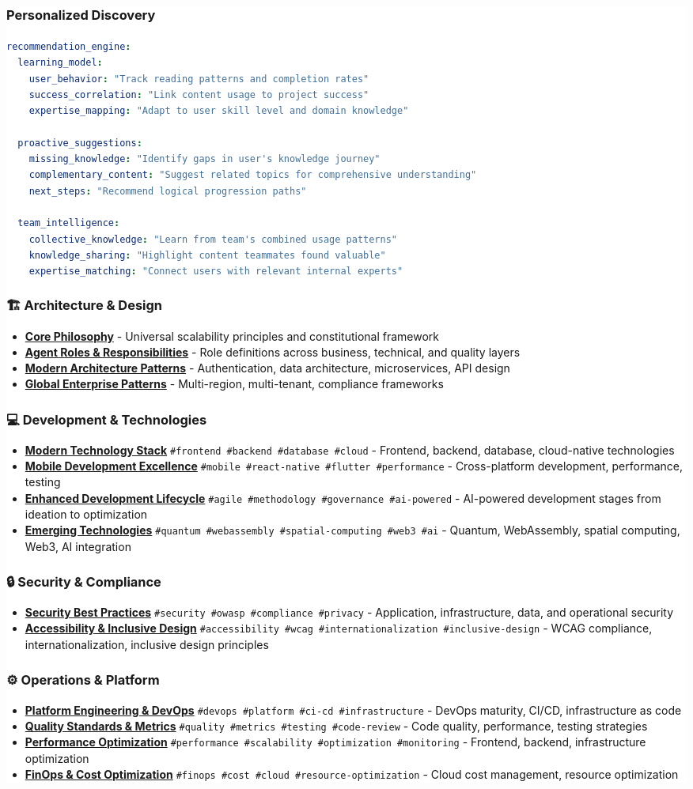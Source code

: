 ### **Personalized Discovery**
```yaml
recommendation_engine:
  learning_model:
    user_behavior: "Track reading patterns and completion rates"
    success_correlation: "Link content usage to project success"
    expertise_mapping: "Adapt to user skill level and domain knowledge"
    
  proactive_suggestions:
    missing_knowledge: "Identify gaps in user's knowledge journey"
    complementary_content: "Suggest related topics for comprehensive understanding"
    next_steps: "Recommend logical progression paths"
    
  team_intelligence:
    collective_knowledge: "Learn from team's combined usage patterns"
    knowledge_sharing: "Highlight content teammates found valuable"
    expertise_matching: "Connect users with relevant internal experts"
```

### 🏗️ Architecture & Design
- **[Core Philosophy](./knowledge/business/core-philosophy.md)** - Universal scalability principles and constitutional framework
- **[Agent Roles & Responsibilities](./knowledge/business/agent-roles.md)** - Role definitions across business, technical, and quality layers
- **[Modern Architecture Patterns](./knowledge/architecture/modern-patterns.md)** - Authentication, data architecture, microservices, API design
- **[Global Enterprise Patterns](./knowledge/architecture/enterprise-patterns.md)** - Multi-region, multi-tenant, compliance frameworks

### 💻 Development & Technologies
- **[Modern Technology Stack](./knowledge/technologies/modern-stack.md)** `#frontend #backend #database #cloud` - Frontend, backend, database, cloud-native technologies
- **[Mobile Development Excellence](./knowledge/technologies/mobile-excellence.md)** `#mobile #react-native #flutter #performance` - Cross-platform development, performance, testing
- **[Enhanced Development Lifecycle](./knowledge/business/lifecycle-stages.md)** `#agile #methodology #governance #ai-powered` - AI-powered development stages from ideation to optimization
- **[Emerging Technologies](./knowledge/technologies/emerging-tech.md)** `#quantum #webassembly #spatial-computing #web3 #ai` - Quantum, WebAssembly, spatial computing, Web3, AI integration

### 🔒 Security & Compliance
- **[Security Best Practices](./knowledge/security/best-practices.md)** `#security #owasp #compliance #privacy` - Application, infrastructure, data, and operational security
- **[Accessibility & Inclusive Design](./knowledge/development/accessibility.md)** `#accessibility #wcag #internationalization #inclusive-design` - WCAG compliance, internationalization, inclusive design principles

### ⚙️ Operations & Platform
- **[Platform Engineering & DevOps](./knowledge/operations/platform-engineering.md)** `#devops #platform #ci-cd #infrastructure` - DevOps maturity, CI/CD, infrastructure as code
- **[Quality Standards & Metrics](./knowledge/operations/quality-standards.md)** `#quality #metrics #testing #code-review` - Code quality, performance, testing strategies
- **[Performance Optimization](./knowledge/operations/performance.md)** `#performance #scalability #optimization #monitoring` - Frontend, backend, infrastructure optimization
- **[FinOps & Cost Optimization](./knowledge/operations/finops.md)** `#finops #cost #cloud #resource-optimization` - Cloud cost management, resource optimization
